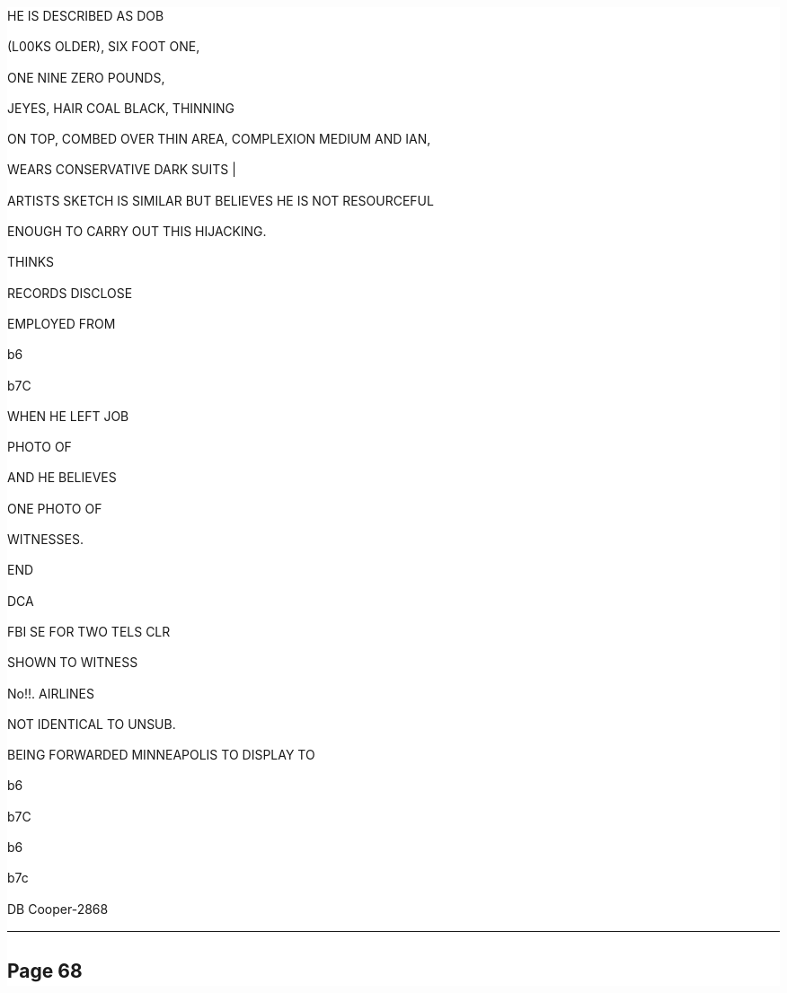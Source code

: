 HE IS DESCRIBED AS DOB

(L00KS OLDER), SIX FOOT ONE,

ONE NINE ZERO POUNDS,

JEYES, HAIR COAL BLACK, THINNING

ON TOP, COMBED OVER THIN AREA, COMPLEXION MEDIUM AND IAN,

WEARS CONSERVATIVE DARK SUITS |

ARTISTS SKETCH IS SIMILAR BUT BELIEVES HE IS NOT RESOURCEFUL

ENOUGH TO CARRY OUT THIS HIJACKING.

THINKS

RECORDS DISCLOSE

EMPLOYED FROM

b6

b7C

WHEN HE LEFT JOB

PHOTO OF

AND HE BELIEVES

ONE PHOTO OF

WITNESSES.

END

DCA

FBI SE FOR TWO TELS CLR

SHOWN TO WITNESS

No!!. AIRLINES

NOT IDENTICAL TO UNSUB.

BEING FORWARDED MINNEAPOLIS TO DISPLAY TO

b6

b7C

b6

b7c

DB Cooper-2868

---

## Page 68
